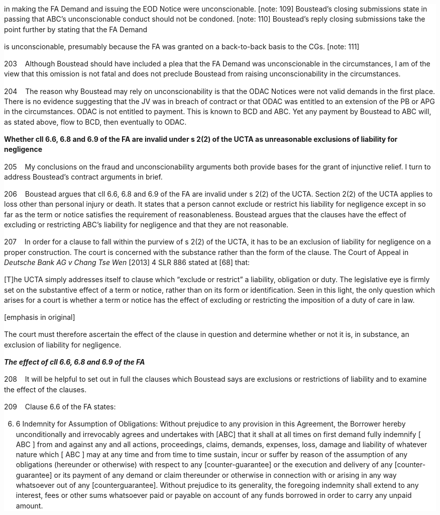 in making the FA Demand and issuing the EOD Notice were unconscionable. [note: 109] Boustead’s closing submissions state in passing that ABC’s unconscionable conduct should not be condoned. [note: 110] Boustead’s reply closing submissions take the point further by stating that the FA Demand 

is unconscionable, presumably because the FA was granted on a back-to-back basis to the CGs. [note: 111] 

203    Although Boustead should have included a plea that the FA Demand was unconscionable in the circumstances, I am of the view that this omission is not fatal and does not preclude Boustead from raising unconscionability in the circumstances. 

204    The reason why Boustead may rely on unconscionability is that the ODAC Notices were not valid demands in the first place. There is no evidence suggesting that the JV was in breach of contract or that ODAC was entitled to an extension of the PB or APG in the circumstances. ODAC is not entitled to payment. This is known to BCD and ABC. Yet any payment by Boustead to ABC will, as stated above, flow to BCD, then eventually to ODAC. 

**Whether cll 6.6, 6.8 and 6.9 of the FA are invalid under s 2(2) of the UCTA as unreasonable exclusions of liability for negligence** 

205    My conclusions on the fraud and unconscionability arguments both provide bases for the grant of injunctive relief. I turn to address Boustead’s contract arguments in brief. 

206    Boustead argues that cll 6.6, 6.8 and 6.9 of the FA are invalid under s 2(2) of the UCTA. Section 2(2) of the UCTA applies to loss other than personal injury or death. It states that a person cannot exclude or restrict his liability for negligence except in so far as the term or notice satisfies the requirement of reasonableness. Boustead argues that the clauses have the effect of excluding or restricting ABC’s liability for negligence and that they are not reasonable. 

207    In order for a clause to fall within the purview of s 2(2) of the UCTA, it has to be an exclusion of liability for negligence on a proper construction. The court is concerned with the substance rather than the form of the clause. The Court of Appeal in _Deutsche Bank AG v Chang Tse Wen_ <span class="citation">[2013] 4 SLR 886</span> stated at [68] that: 

 [T]he UCTA simply addresses itself to clause which “exclude or restrict” a liability, obligation or duty. The legislative eye is firmly set on the substantive effect of a term or notice, rather than on its form or identification. Seen in this light, the only question which arises for a court is whether a term or notice has the effect of excluding or restricting the imposition of a duty of care in law. 


 [emphasis in original] 

The court must therefore ascertain the effect of the clause in question and determine whether or not it is, in substance, an exclusion of liability for negligence. 

**_The effect of cll 6.6, 6.8 and 6.9 of the FA_** 

208    It will be helpful to set out in full the clauses which Boustead says are exclusions or restrictions of liability and to examine the effect of the clauses. 

209    Clause 6.6 of the FA states: 

 6. 6 Indemnity for Assumption of Obligations: Without prejudice to any provision in this Agreement, the Borrower hereby unconditionally and irrevocably agrees and undertakes with [ABC] that it shall at all times on first demand fully indemnify [ ABC ] from and against any and all actions, proceedings, claims, demands, expenses, loss, damage and liability of whatever nature which [ ABC ] may at any time and from time to time sustain, incur or suffer by reason of the assumption of any obligations (hereunder or otherwise) with respect to any [counter-guarantee] or the execution and delivery of any [counter-guarantee] or its payment of any demand or claim thereunder or otherwise in connection with or arising in any way whatsoever out of any [counterguarantee]. Without prejudice to its generality, the foregoing indemnity shall extend to any interest, fees or other sums whatsoever paid or payable on account of any funds borrowed in order to carry any unpaid amount. 
